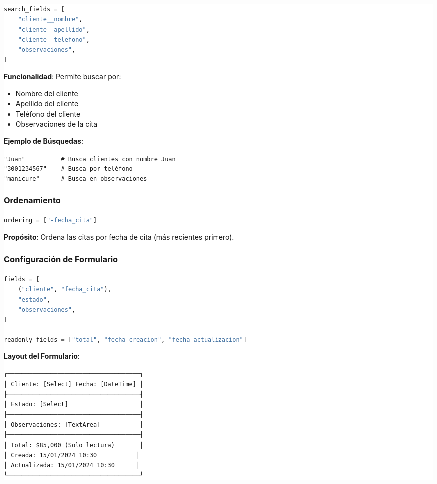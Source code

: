 ```python
search_fields = [
    "cliente__nombre",
    "cliente__apellido",
    "cliente__telefono",
    "observaciones",
]
```

**Funcionalidad**: Permite buscar por:

- Nombre del cliente
- Apellido del cliente
- Teléfono del cliente
- Observaciones de la cita

**Ejemplo de Búsquedas**:

```
"Juan"          # Busca clientes con nombre Juan
"3001234567"    # Busca por teléfono
"manicure"      # Busca en observaciones
```

### Ordenamiento

```python
ordering = ["-fecha_cita"]
```

**Propósito**: Ordena las citas por fecha de cita (más recientes primero).

### Configuración de Formulario

```python
fields = [
    ("cliente", "fecha_cita"),
    "estado",
    "observaciones",
]

readonly_fields = ["total", "fecha_creacion", "fecha_actualizacion"]
```

**Layout del Formulario**:

```
┌─────────────────────────────────────┐
│ Cliente: [Select] Fecha: [DateTime] │
├─────────────────────────────────────┤
│ Estado: [Select]                    │
├─────────────────────────────────────┤
│ Observaciones: [TextArea]           │
├─────────────────────────────────────┤
│ Total: $85,000 (Solo lectura)       │
│ Creada: 15/01/2024 10:30           │
│ Actualizada: 15/01/2024 10:30      │
└─────────────────────────────────────┘
```

